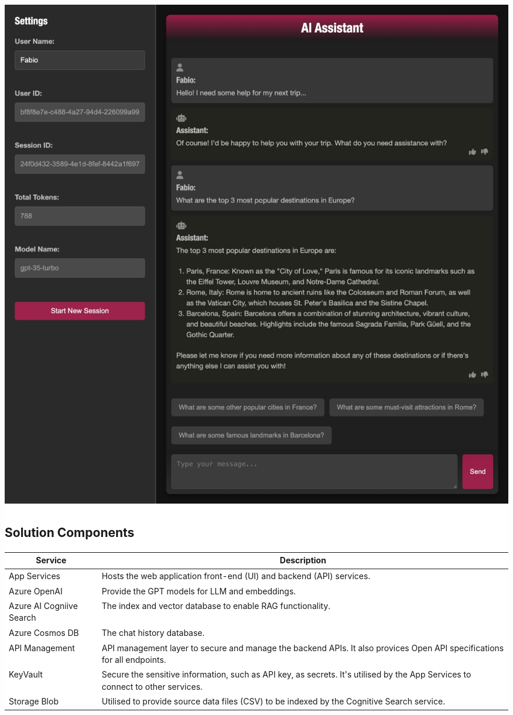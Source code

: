 ![AI Assistant User Interface](docs/images/assistant-ui.jpg)

## Solution Components

| Service | Description |
|---------|-------------|
| App Services | Hosts the web application front-end (UI) and backend (API) services. |
| Azure OpenAI | Provide the GPT models for LLM and embeddings.
| Azure AI Cogniive Search | The index and vector database to enable RAG functionality.
| Azure Cosmos DB | The chat history database.
| API Management | API management layer to secure and manage the backend APIs. It also provices Open API specifications for all endpoints.
| KeyVault | Secure the sensitive information, such as API key, as secrets. It's utilised by the App Services to connect to other services.
| Storage Blob | Utilised to provide source data files (CSV) to be indexed by the Cognitive Search service.
